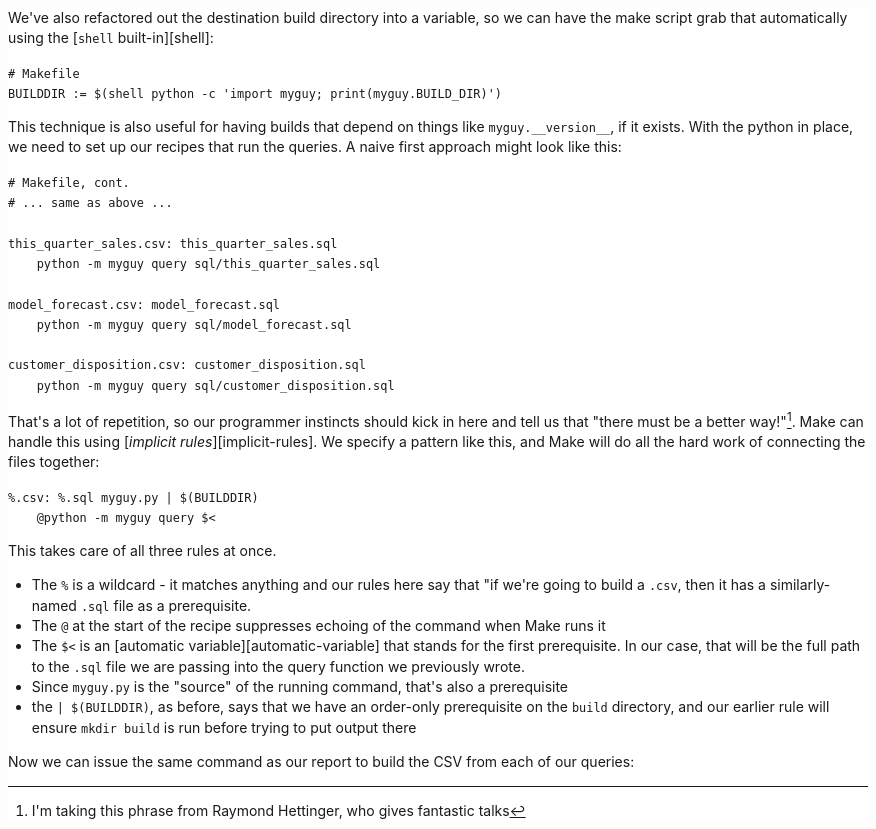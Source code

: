 We've also refactored out the
destination build directory into a variable, so we can have the make script grab
that automatically using the [`shell` built-in][shell]:

```make
# Makefile
BUILDDIR := $(shell python -c 'import myguy; print(myguy.BUILD_DIR)')
```

This technique is also useful for having builds that depend on things like
`myguy.__version__`, if it exists.  With the python in place, we need to set up
our recipes that run the queries. A naive first approach might look like this:

```make
# Makefile, cont.
# ... same as above ...

this_quarter_sales.csv: this_quarter_sales.sql
	python -m myguy query sql/this_quarter_sales.sql

model_forecast.csv: model_forecast.sql
	python -m myguy query sql/model_forecast.sql

customer_disposition.csv: customer_disposition.sql
	python -m myguy query sql/customer_disposition.sql
```

That's a lot of repetition, so our programmer instincts should kick in here and
tell us that "there must be a better way!"[^4].  Make can handle this using
[_implicit rules_][implicit-rules].  We specify a pattern like this, and Make
will do all the hard work of connecting the files together:

```make
%.csv: %.sql myguy.py | $(BUILDDIR)
	@python -m myguy query $<
```

This takes care of all three rules at once.

* The `%` is a wildcard - it matches anything and our rules here say that "if
  we're going to build a `.csv`, then it has a similarly-named `.sql` file as a
  prerequisite.
* The `@` at the start of the recipe suppresses echoing of the command when Make
  runs it
* The `$<` is an [automatic variable][automatic-variable] that stands for the
  first prerequisite. In our case, that will be the full path to the `.sql` file we
  are passing into the query function we previously wrote.
* Since `myguy.py` is the "source" of the running command, that's also a
  prerequisite
* the `| $(BUILDDIR)`, as before, says that we have an order-only prerequisite
  on the `build` directory, and our earlier rule will ensure `mkdir build` is
  run before trying to put output there

Now we can issue the same command as our report to build the CSV from each of
our queries:


[^1]: Except Windows. You'll need to get it via mingw/cygwin or via the Windows
[^2]: I fully acknowledge the irony here that `make` is, in fact, a very foreign
[^3]: These are called [order-only prerequisites][prereq]
[^4]: I'm taking this phrase from Raymond Hettinger, who gives fantastic talks
[^5]:  We do "unless" instead of the more familiar "if" statement, because
[^6]: You should be extremely careful about templating like this.  This article
[make-docs]: <https://www.gnu.org/software/make/manual/html_node/Reading.html#Reading>
[prereq]: <https://www.gnu.org/software/make/manual/html_node/Prerequisite-Types> "GNU Make: Prerequisite Types"
[search]: <https://www.gnu.org/software/make/manual/html_node/General-Search.html> "GNU Make: General Search"
[shell]: <https://www.gnu.org/software/make/manual/html_node/Shell-Function.html> "GNU Make: Shell Function"
[raymond-better]: <https://www.youtube.com/watch?v=wf-BqAjZb8M> "Raymond Hettinger: Beyond PEP8"
[implicit-rules]: <https://www.gnu.org/software/make/manual/html_node/Pattern-Rules.html#Pattern-Rules> "GNU Make: Implicit Rules"
[automatic-variable]: <https://www.gnu.org/software/make/manual/html_node/Automatic-Variables.html> "GNU Make: Automatic Variables"
[wildcard]: <https://www.gnu.org/software/make/manual/html_node/Wildcard-Function.html> "GNU Make: Wildcard Function"
[patsubst]: <https://www.gnu.org/software/make/manual/html_node/Text-Functions.html> "GNU Make: Text Functions"
[chinook]: <https://github.com/lerocha/chinook-database> "Chinook on github"
[companion-repo]: <https://github.com/renzmann/chinook-make-dag>